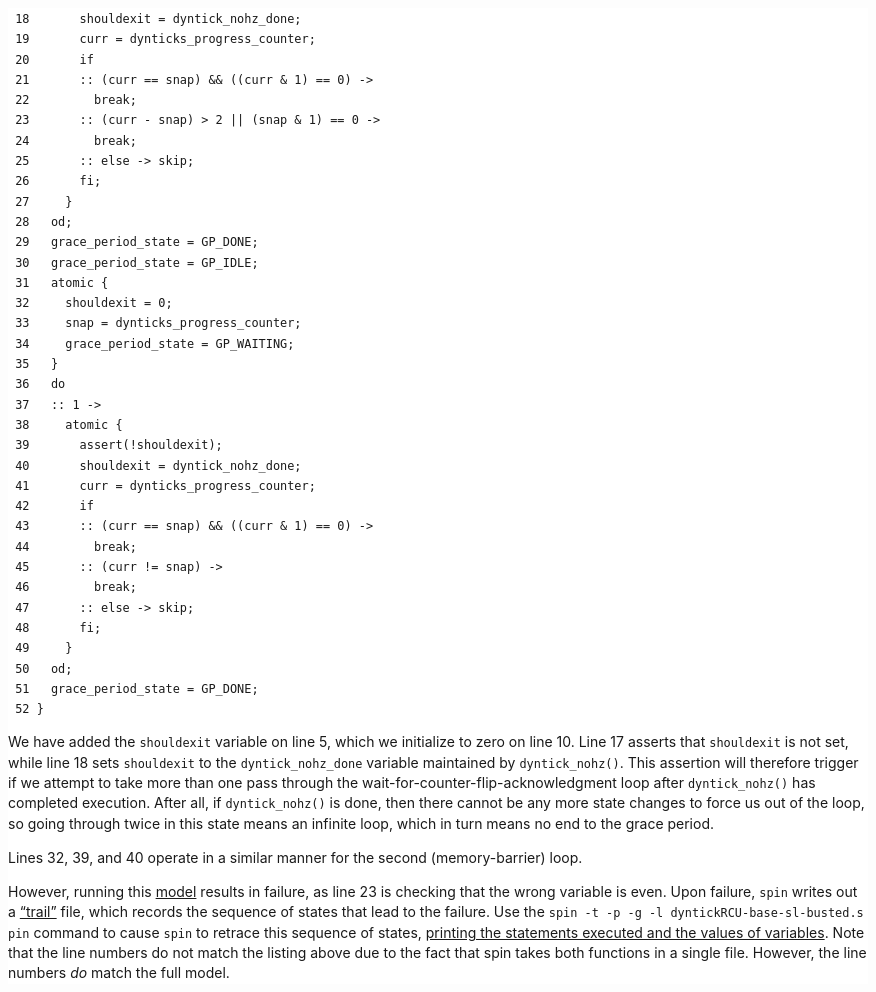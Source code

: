     18       shouldexit = dyntick_nohz_done;
     19       curr = dynticks_progress_counter;
     20       if
     21       :: (curr == snap) && ((curr & 1) == 0) ->
     22         break;
     23       :: (curr - snap) > 2 || (snap & 1) == 0 ->
     24         break;
     25       :: else -> skip;
     26       fi;
     27     }
     28   od;
     29   grace_period_state = GP_DONE;
     30   grace_period_state = GP_IDLE;
     31   atomic {
     32     shouldexit = 0;
     33     snap = dynticks_progress_counter;
     34     grace_period_state = GP_WAITING;
     35   }
     36   do
     37   :: 1 ->
     38     atomic {
     39       assert(!shouldexit);
     40       shouldexit = dyntick_nohz_done;
     41       curr = dynticks_progress_counter;
     42       if
     43       :: (curr == snap) && ((curr & 1) == 0) ->
     44         break;
     45       :: (curr != snap) ->
     46         break;
     47       :: else -> skip;
     48       fi;
     49     }
     50   od;
     51   grace_period_state = GP_DONE;
     52 }
    

We have added the `shouldexit` variable on line 5, which we initialize to zero on line 10. Line 17 asserts that `shouldexit` is not set, while line 18 sets `shouldexit` to the `dyntick_nohz_done` variable maintained by `dyntick_nohz()`. This assertion will therefore trigger if we attempt to take more than one pass through the wait-for-counter-flip-acknowledgment loop after `dyntick_nohz()` has completed execution. After all, if `dyntick_nohz()` is done, then there cannot be any more state changes to force us out of the loop, so going through twice in this state means an infinite loop, which in turn means no end to the grace period. 

Lines 32, 39, and 40 operate in a similar manner for the second (memory-barrier) loop. 

However, running this [model](/Articles/279096/) results in failure, as line 23 is checking that the wrong variable is even. Upon failure, `spin` writes out a [“trail”](/Articles/279097/) file, which records the sequence of states that lead to the failure. Use the `spin -t -p -g -l dyntickRCU-base-sl-busted.spin` command to cause `spin` to retrace this sequence of states, [ printing the statements executed and the values of variables](/Articles/279098/). Note that the line numbers do not match the listing above due to the fact that spin takes both functions in a single file. However, the line numbers _do_ match the full model. 
